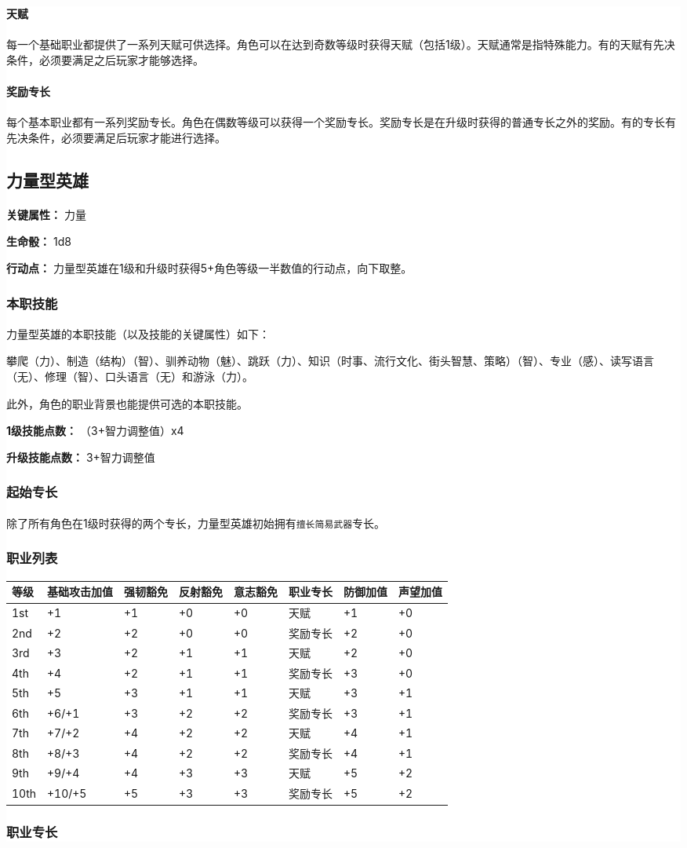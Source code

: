 #### 天赋

每一个基础职业都提供了一系列天赋可供选择。角色可以在达到奇数等级时获得天赋（包括1级）。天赋通常是指特殊能力。有的天赋有先决条件，必须要满足之后玩家才能够选择。

#### 奖励专长

每个基本职业都有一系列奖励专长。角色在偶数等级可以获得一个奖励专长。奖励专长是在升级时获得的普通专长之外的奖励。有的专长有先决条件，必须要满足后玩家才能进行选择。

## 力量型英雄

**关键属性：** 力量

**生命骰：** 1d8

**行动点：** 力量型英雄在1级和升级时获得5+角色等级一半数值的行动点，向下取整。

### 本职技能

力量型英雄的本职技能（以及技能的关键属性）如下：

攀爬（力）、制造（结构）（智）、驯养动物（魅）、跳跃（力）、知识（时事、流行文化、街头智慧、策略）（智）、专业（感）、读写语言（无）、修理（智）、口头语言（无）和游泳（力）。

此外，角色的职业背景也能提供可选的本职技能。

**1级技能点数：** （3+智力调整值）x4

**升级技能点数：** 3+智力调整值

### 起始专长

除了所有角色在1级时获得的两个专长，力量型英雄初始拥有`擅长简易武器`专长。

### 职业列表

|等级|基础攻击加值|强韧豁免|反射豁免|意志豁免|职业专长|防御加值|声望加值|
|:-------|------------|------------|---------|-----------|:----------|--------|------------|
|1st|+1|+1|+0|+0|天赋|+1|+0|
|2nd|+2|+2|+0|+0|奖励专长|+2|+0|
|3rd|+3|+2|+1|+1|天赋|+2|+0|
|4th|+4|+2|+1|+1|奖励专长|+3|+0|
|5th|+5|+3|+1|+1|天赋|+3|+1|
|6th|+6/+1|+3|+2|+2|奖励专长|+3|+1|
|7th|+7/+2|+4|+2|+2|天赋|+4|+1|
|8th|+8/+3|+4|+2|+2|奖励专长|+4|+1|
|9th|+9/+4|+4|+3|+3|天赋|+5|+2|
|10th|+10/+5|+5|+3|+3|奖励专长|+5|+2|

### 职业专长
